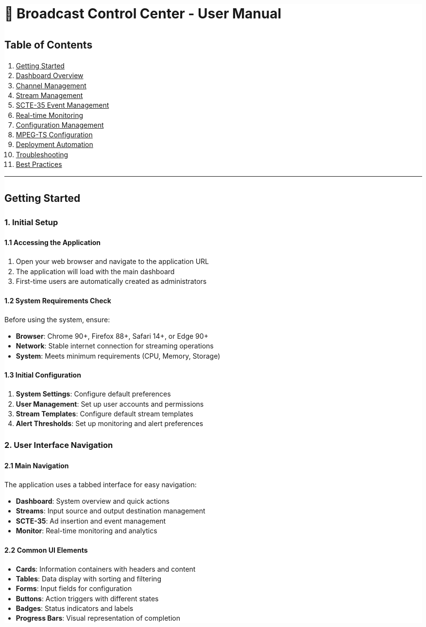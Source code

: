 # 📖 Broadcast Control Center - User Manual

## Table of Contents
1. [Getting Started](#getting-started)
2. [Dashboard Overview](#dashboard-overview)
3. [Channel Management](#channel-management)
4. [Stream Management](#stream-management)
5. [SCTE-35 Event Management](#scte35-event-management)
6. [Real-time Monitoring](#real-time-monitoring)
7. [Configuration Management](#configuration-management)
8. [MPEG-TS Configuration](#mpeg-ts-configuration)
9. [Deployment Automation](#deployment-automation)
10. [Troubleshooting](#troubleshooting)
11. [Best Practices](#best-practices)

---

## Getting Started

### 1. Initial Setup

#### 1.1 Accessing the Application
1. Open your web browser and navigate to the application URL
2. The application will load with the main dashboard
3. First-time users are automatically created as administrators

#### 1.2 System Requirements Check
Before using the system, ensure:
- **Browser**: Chrome 90+, Firefox 88+, Safari 14+, or Edge 90+
- **Network**: Stable internet connection for streaming operations
- **System**: Meets minimum requirements (CPU, Memory, Storage)

#### 1.3 Initial Configuration
1. **System Settings**: Configure default preferences
2. **User Management**: Set up user accounts and permissions
3. **Stream Templates**: Configure default stream templates
4. **Alert Thresholds**: Set up monitoring and alert preferences

### 2. User Interface Navigation

#### 2.1 Main Navigation
The application uses a tabbed interface for easy navigation:

- **Dashboard**: System overview and quick actions
- **Streams**: Input source and output destination management
- **SCTE-35**: Ad insertion and event management
- **Monitor**: Real-time monitoring and analytics

#### 2.2 Common UI Elements
- **Cards**: Information containers with headers and content
- **Tables**: Data display with sorting and filtering
- **Forms**: Input fields for configuration
- **Buttons**: Action triggers with different states
- **Badges**: Status indicators and labels
- **Progress Bars**: Visual representation of completion
